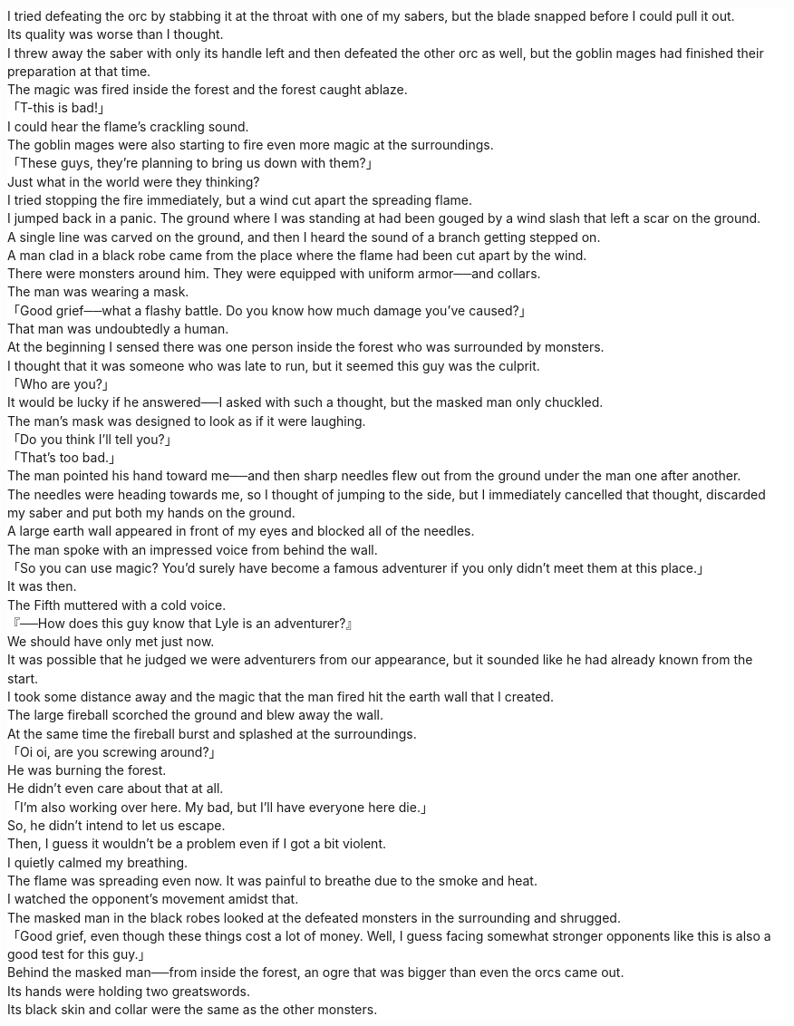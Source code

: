 I tried defeating the orc by stabbing it at the throat with one of my sabers, but the blade snapped before I could pull it out.<br/>
Its quality was worse than I thought.<br/>
I threw away the saber with only its handle left and then defeated the other orc as well, but the goblin mages had finished their preparation at that time.<br/>
The magic was fired inside the forest and the forest caught ablaze.<br/>
「T-this is bad!」<br/>
I could hear the flame’s crackling sound.<br/>
The goblin mages were also starting to fire even more magic at the surroundings.<br/>
「These guys, they’re planning to bring us down with them?」<br/>
Just what in the world were they thinking?<br/>
I tried stopping the fire immediately, but a wind cut apart the spreading flame.<br/>
I jumped back in a panic. The ground where I was standing at had been gouged by a wind slash that left a scar on the ground.<br/>
A single line was carved on the ground, and then I heard the sound of a branch getting stepped on.<br/>
A man clad in a black robe came from the place where the flame had been cut apart by the wind.<br/>
There were monsters around him. They were equipped with uniform armor──and collars.<br/>
The man was wearing a mask.<br/>
「Good grief──what a flashy battle. Do you know how much damage you’ve caused?」<br/>
That man was undoubtedly a human.<br/>
At the beginning I sensed there was one person inside the forest who was surrounded by monsters.<br/>
I thought that it was someone who was late to run, but it seemed this guy was the culprit.<br/>
「Who are you?」<br/>
It would be lucky if he answered──I asked with such a thought, but the masked man only chuckled.<br/>
The man’s mask was designed to look as if it were laughing.<br/>
「Do you think I’ll tell you?」<br/>
「That’s too bad.」<br/>
The man pointed his hand toward me──and then sharp needles flew out from the ground under the man one after another.<br/>
The needles were heading towards me, so I thought of jumping to the side, but I immediately cancelled that thought, discarded my saber and put both my hands on the ground.<br/>
A large earth wall appeared in front of my eyes and blocked all of the needles.<br/>
The man spoke with an impressed voice from behind the wall.<br/>
「So you can use magic? You’d surely have become a famous adventurer if you only didn’t meet them at this place.」<br/>
It was then.<br/>
The Fifth muttered with a cold voice.<br/>
『──How does this guy know that Lyle is an adventurer?』<br/>
We should have only met just now.<br/>
It was possible that he judged we were adventurers from our appearance, but it sounded like he had already known from the start.<br/>
I took some distance away and the magic that the man fired hit the earth wall that I created.<br/>
The large fireball scorched the ground and blew away the wall.<br/>
At the same time the fireball burst and splashed at the surroundings.<br/>
「Oi oi, are you screwing around?」<br/>
He was burning the forest.<br/>
He didn’t even care about that at all.<br/>
「I’m also working over here. My bad, but I’ll have everyone here die.」<br/>
So, he didn’t intend to let us escape.<br/>
Then, I guess it wouldn’t be a problem even if I got a bit violent.<br/>
I quietly calmed my breathing.<br/>
The flame was spreading even now. It was painful to breathe due to the smoke and heat.<br/>
I watched the opponent’s movement amidst that.<br/>
The masked man in the black robes looked at the defeated monsters in the surrounding and shrugged.<br/>
「Good grief, even though these things cost a lot of money. Well, I guess facing somewhat stronger opponents like this is also a good test for this guy.」<br/>
Behind the masked man──from inside the forest, an ogre that was bigger than even the orcs came out.<br/>
Its hands were holding two greatswords.<br/>
Its black skin and collar were the same as the other monsters.<br/>